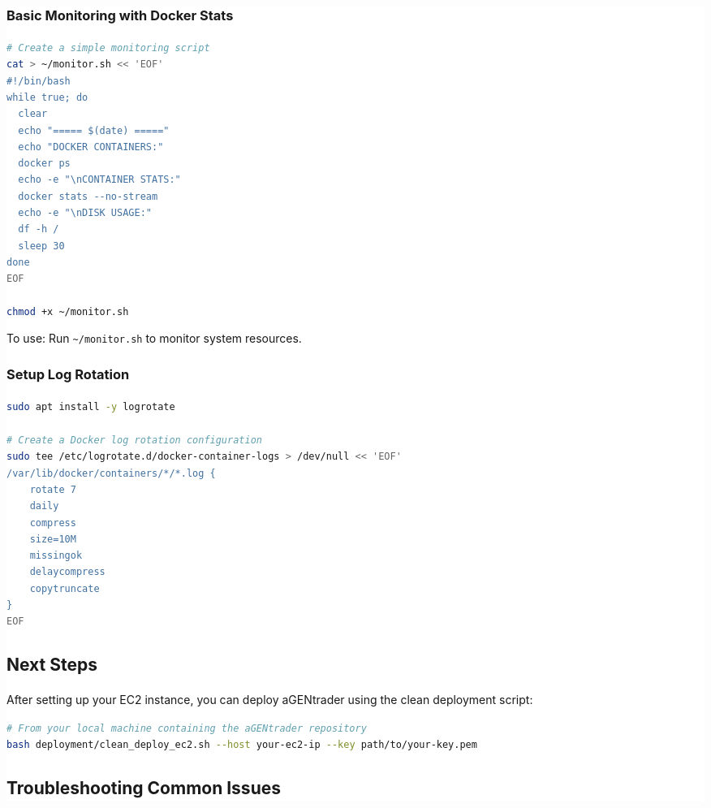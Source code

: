 ### Basic Monitoring with Docker Stats

```bash
# Create a simple monitoring script
cat > ~/monitor.sh << 'EOF'
#!/bin/bash
while true; do
  clear
  echo "===== $(date) ====="
  echo "DOCKER CONTAINERS:"
  docker ps
  echo -e "\nCONTAINER STATS:"
  docker stats --no-stream
  echo -e "\nDISK USAGE:"
  df -h /
  sleep 30
done
EOF

chmod +x ~/monitor.sh
```

To use: Run `~/monitor.sh` to monitor system resources.

### Setup Log Rotation

```bash
sudo apt install -y logrotate

# Create a Docker log rotation configuration
sudo tee /etc/logrotate.d/docker-container-logs > /dev/null << 'EOF'
/var/lib/docker/containers/*/*.log {
    rotate 7
    daily
    compress
    size=10M
    missingok
    delaycompress
    copytruncate
}
EOF
```

## Next Steps

After setting up your EC2 instance, you can deploy aGENtrader using the clean deployment script:

```bash
# From your local machine containing the aGENtrader repository
bash deployment/clean_deploy_ec2.sh --host your-ec2-ip --key path/to/your-key.pem
```

## Troubleshooting Common Issues
